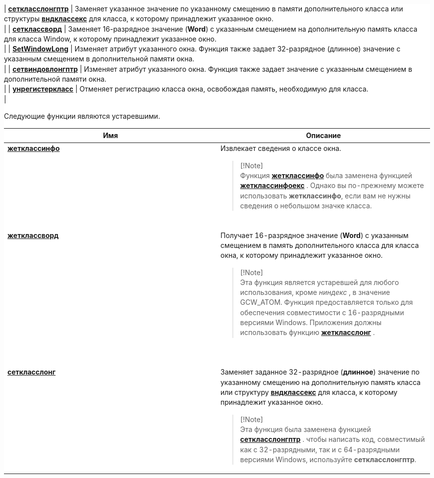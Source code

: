 | [**сеткласслонгптр**](/windows/win32/api/winuser/nf-winuser-setclasslongptra)   | Заменяет указанное значение по указанному смещению в памяти дополнительного класса или структуры [**вндклассекс**](/windows/win32/api/winuser/ns-winuser-wndclassexa) для класса, к которому принадлежит указанное окно.<br/>                              |
| [**сетклассворд**](/windows/win32/api/winuser/nf-winuser-setclassword)         | Заменяет 16-разрядное значение (**Word**) с указанным смещением на дополнительную память класса для класса Window, к которому принадлежит указанное окно.<br/>                                                               |
| [**SetWindowLong**](/windows/win32/api/winuser/nf-winuser-setwindowlonga)       | Изменяет атрибут указанного окна. Функция также задает 32-разрядное (длинное) значение с указанным смещением в дополнительной памяти окна.<br/>                                                                 |
| [**сетвиндовлонгптр**](/windows/win32/api/winuser/nf-winuser-setwindowlongptra) | Изменяет атрибут указанного окна. Функция также задает значение с указанным смещением в дополнительной памяти окна.<br/>                                                                                   |
| [**унрегистеркласс**](/windows/win32/api/winuser/nf-winuser-unregisterclassa)   | Отменяет регистрацию класса окна, освобождая память, необходимую для класса. <br/>                                                                                                                                            |



 

Следующие функции являются устаревшими.



<table>
<colgroup>
<col style="width: 50%" />
<col style="width: 50%" />
</colgroup>
<thead>
<tr class="header">
<th>Имя</th>
<th>Описание</th>
</tr>
</thead>
<tbody>
<tr class="odd">
<td><a href="/windows/desktop/api/winuser/nf-winuser-getclassinfoa"><strong>жетклассинфо</strong></a></td>
<td>Извлекает сведения о классе окна. <br/>
<blockquote>
[!Note]<br />
Функция <a href="/windows/desktop/api/winuser/nf-winuser-getclassinfoa"><strong>жетклассинфо</strong></a> была заменена функцией <a href="/windows/desktop/api/winuser/nf-winuser-getclassinfoexa"><strong>жетклассинфоекс</strong></a> . Однако вы по-прежнему можете использовать <strong>жетклассинфо</strong>, если вам не нужны сведения о небольшом значке класса.
</blockquote>
<br/></td>
</tr>
<tr class="even">
<td><a href="/windows/desktop/api/winuser/nf-winuser-getclassword"><strong>жетклассворд</strong></a></td>
<td>Получает 16-разрядное значение (<strong>Word</strong>) с указанным смещением в память дополнительного класса для класса окна, к которому принадлежит указанное окно.
<blockquote>
[!Note]<br />
Эта функция является устаревшей для любого использования, кроме <em>ниндекс</em> , в значение GCW_ATOM. Функция предоставляется только для обеспечения совместимости с 16-разрядными версиями Windows. Приложения должны использовать функцию <a href="/windows/desktop/api/winuser/nf-winuser-getclasslonga"><strong>жеткласслонг</strong></a> .
</blockquote>
<br/> <br/></td>
</tr>
<tr class="odd">
<td><a href="/windows/desktop/api/winuser/nf-winuser-setclasslonga"><strong>сеткласслонг</strong></a></td>
<td>Заменяет заданное 32-разрядное (<strong>длинное</strong>) значение по указанному смещению на дополнительную память класса или структуру <a href="/windows/win32/api/winuser/ns-winuser-wndclassexa"><strong>вндклассекс</strong></a> для класса, к которому принадлежит указанное окно.
<blockquote>
[!Note]<br />
Эта функция была заменена функцией <a href="/windows/desktop/api/winuser/nf-winuser-setclasslongptra"><strong>сеткласслонгптр</strong></a> . чтобы написать код, совместимый как с 32-разрядными, так и с 64-разрядными версиями Windows, используйте <strong>сеткласслонгптр</strong>.